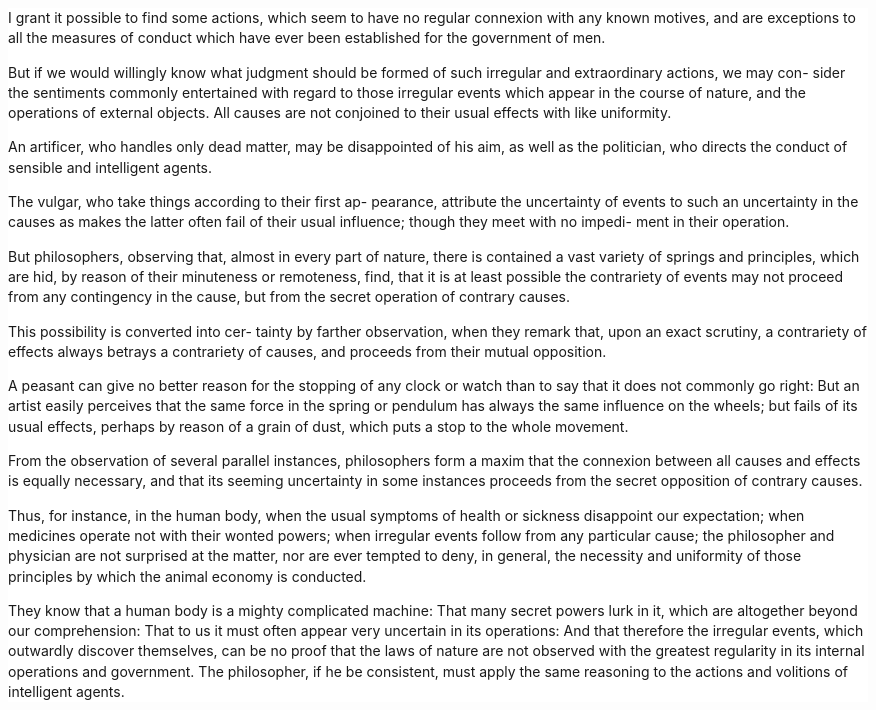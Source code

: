 I grant it possible to find some actions, which seem to have no regular
connexion with any known motives, and are exceptions to all the measures
of conduct which have ever been established for the government of men.

But if we would willingly know what judgment should be formed of such
irregular and extraordinary actions, we may con- sider the sentiments
commonly entertained with regard to those irregular events which appear
in the course of nature, and the operations of external objects. All
causes are not conjoined to their usual effects with like uniformity.

An artificer, who handles only dead matter, may be disappointed of his
aim, as well as the politician, who directs the conduct of sensible and
intelligent agents.

The vulgar, who take things according to their first ap- pearance,
attribute the uncertainty of events to such an uncertainty in the causes
as makes the latter often fail of their usual influence; though they
meet with no impedi- ment in their operation.

But philosophers, observing that, almost in every part of nature, there
is contained a vast variety of springs and principles, which are hid, by
reason of their minuteness or remoteness, find, that it is at least
possible the contrariety of events may not proceed from any contingency
in the cause, but from the secret operation of contrary causes.

This possibility is converted into cer- tainty by farther observation,
when they remark that, upon an exact scrutiny, a contrariety of effects
always betrays a contrariety of causes, and proceeds from their mutual
opposition.

A peasant can give no better reason for the stopping of any clock or
watch than to say that it does not commonly go right: But an artist
easily perceives that the same force in the spring or pendulum has
always the same influence on the wheels; but fails of its usual effects,
perhaps by reason of a grain of dust, which puts a stop to the whole
movement.

From the observation of several parallel instances, philosophers form a
maxim that the connexion between all causes and effects is equally
necessary, and that its seeming uncertainty in some instances proceeds
from the secret opposition of contrary causes.

Thus, for instance, in the human body, when the usual symptoms of
health or sickness disappoint our expectation; when medicines operate
not with their wonted powers; when irregular events follow from any
particular cause; the philosopher and physician are not surprised at the
matter, nor are ever tempted to deny, in general, the necessity and
uniformity of those principles by which the animal economy is
conducted.

They know that a human body is a mighty complicated machine: That many
secret powers lurk in it, which are altogether beyond our comprehension:
That to us it must often appear very uncertain in its operations: And
that therefore the irregular events, which outwardly discover
themselves, can be no proof that the laws of nature are not observed
with the greatest regularity in its internal operations and government.
The philosopher, if he be consistent, must apply the same reasoning to
the actions and volitions of intelligent agents.
